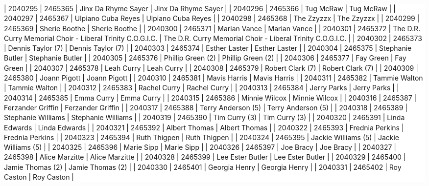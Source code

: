 | 2040295 | 2465365 | Jinx Da Rhyme Sayer | Jinx Da Rhyme Sayer |
| 2040296 | 2465366 | Tug McRaw | Tug McRaw |
| 2040297 | 2465367 | Ulpiano Cuba Reyes | Ulpiano Cuba Reyes |
| 2040298 | 2465368 | The Zzyzzx | The Zzyzzx |
| 2040299 | 2465369 | Sherie Boothe | Sherie Boothe |
| 2040300 | 2465371 | Marian Vance | Marian Vance |
| 2040301 | 2465372 | The D.R. Curry Memorial Choir - Liberal Trinity C.O.G.I.C. | The D.R. Curry Memorial Choir - Liberal Trinity C.O.G.I.C. |
| 2040302 | 2465373 | Dennis Taylor (7) | Dennis Taylor (7) |
| 2040303 | 2465374 | Esther Laster | Esther Laster |
| 2040304 | 2465375 | Stephanie Butler | Stephanie Butler |
| 2040305 | 2465376 | Phillip Green (2) | Phillip Green (2) |
| 2040306 | 2465377 | Fay Green | Fay Green |
| 2040307 | 2465378 | Leah Curry | Leah Curry |
| 2040308 | 2465379 | Robert Clark (7) | Robert Clark (7) |
| 2040309 | 2465380 | Joann Pigott | Joann Pigott |
| 2040310 | 2465381 | Mavis Harris | Mavis Harris |
| 2040311 | 2465382 | Tammie Walton | Tammie Walton |
| 2040312 | 2465383 | Rachel Curry | Rachel Curry |
| 2040313 | 2465384 | Jerry Parks | Jerry Parks |
| 2040314 | 2465385 | Emma Curry | Emma Curry |
| 2040315 | 2465386 | Minnie Wilcox | Minnie Wilcox |
| 2040316 | 2465387 | Ferzander Griffin | Ferzander Griffin |
| 2040317 | 2465388 | Terry Anderson (5) | Terry Anderson (5) |
| 2040318 | 2465389 | Stephanie Williams | Stephanie Williams |
| 2040319 | 2465390 | Tim Curry (3) | Tim Curry (3) |
| 2040320 | 2465391 | Linda Edwards | Linda Edwards |
| 2040321 | 2465392 | Albert Thomas | Albert Thomas |
| 2040322 | 2465393 | Frednia Perkins | Frednia Perkins |
| 2040323 | 2465394 | Ruth Thigpen | Ruth Thigpen |
| 2040324 | 2465395 | Jackie Williams (5) | Jackie Williams (5) |
| 2040325 | 2465396 | Marie Sipp | Marie Sipp |
| 2040326 | 2465397 | Joe Bracy | Joe Bracy |
| 2040327 | 2465398 | Alice Marzitte | Alice Marzitte |
| 2040328 | 2465399 | Lee Ester Butler | Lee Ester Butler |
| 2040329 | 2465400 | Jamie Thomas (2) | Jamie Thomas (2) |
| 2040330 | 2465401 | Georgia Henry | Georgia Henry |
| 2040331 | 2465402 | Roy Caston | Roy Caston |